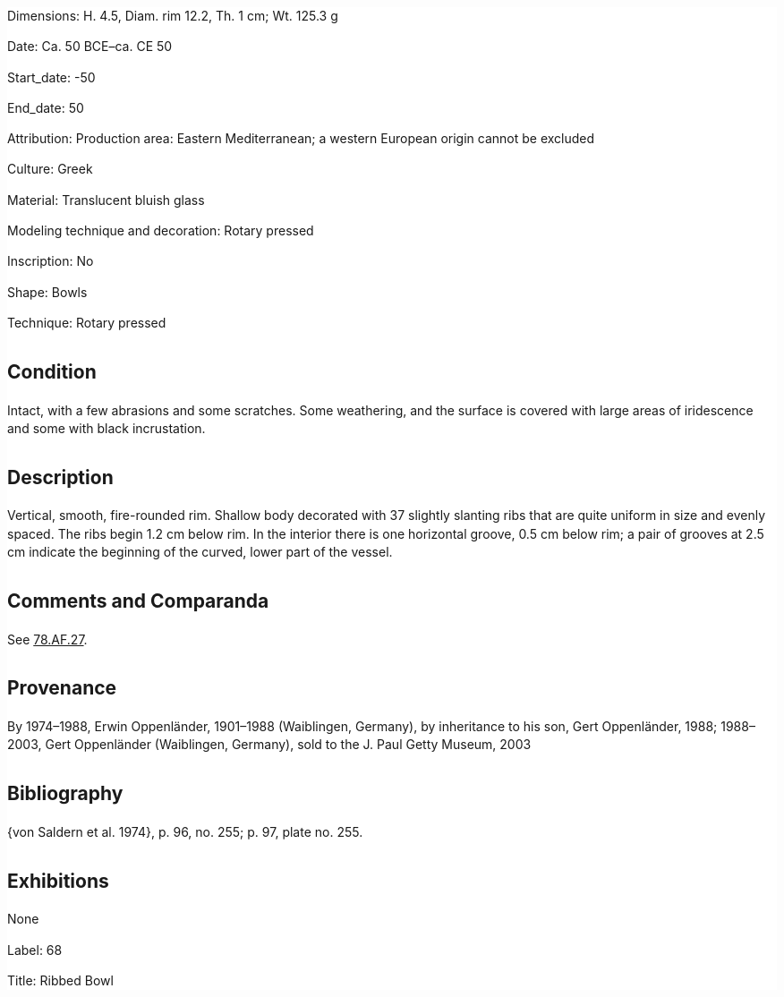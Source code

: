 Dimensions: H. 4.5, Diam. rim 12.2, Th. 1 cm; Wt. 125.3 g

Date: Ca. 50 BCE–ca. CE 50

Start_date: -50

End_date: 50

Attribution: Production area: Eastern Mediterranean; a western European origin cannot be excluded

Culture: Greek

Material: Translucent bluish glass

Modeling technique and decoration: Rotary pressed

Inscription: No

Shape: Bowls

Technique: Rotary pressed

## Condition

Intact, with a few abrasions and some scratches. Some weathering, and the surface is covered with large areas of iridescence and some with black incrustation.

## Description

Vertical, smooth, fire-rounded rim. Shallow body decorated with 37 slightly slanting ribs that are quite uniform in size and evenly spaced. The ribs begin 1.2 cm below rim. In the interior there is one horizontal groove, 0.5 cm below rim; a pair of grooves at 2.5 cm indicate the beginning of the curved, lower part of the vessel.

## Comments and Comparanda

See [78.AF.27](#cat).

## Provenance

By 1974–1988, Erwin Oppenländer, 1901–1988 (Waiblingen, Germany), by inheritance to his son, Gert Oppenländer, 1988; 1988–2003, Gert Oppenländer (Waiblingen, Germany), sold to the J. Paul Getty Museum, 2003

## Bibliography

{von Saldern et al. 1974}, p. 96, no. 255; p. 97, plate no. 255.

## Exhibitions

None

Label: 68

Title: Ribbed Bowl
